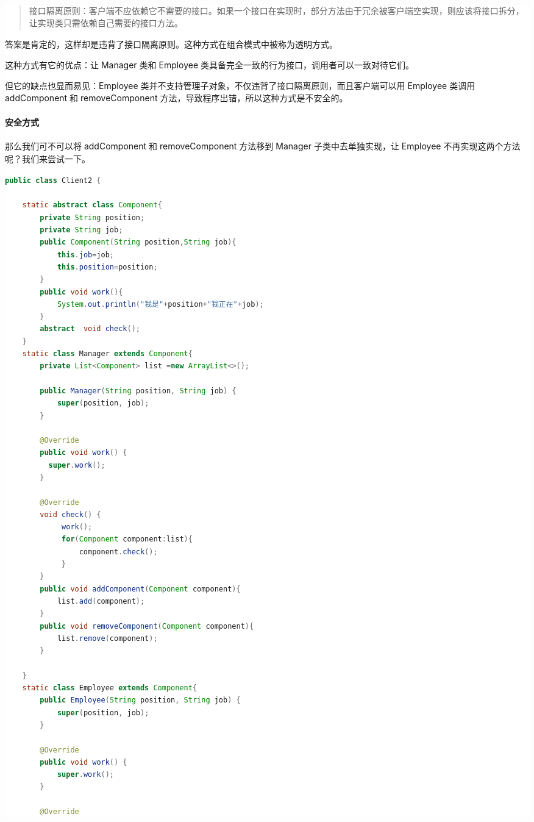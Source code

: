 >接口隔离原则：客户端不应依赖它不需要的接口。如果一个接口在实现时，部分方法由于冗余被客户端空实现，则应该将接口拆分，让实现类只需依赖自己需要的接口方法。

答案是肯定的，这样却是违背了接口隔离原则。这种方式在组合模式中被称为透明方式。

这种方式有它的优点：让 Manager 类和 Employee 类具备完全一致的行为接口，调用者可以一致对待它们。

但它的缺点也显而易见：Employee 类并不支持管理子对象，不仅违背了接口隔离原则，而且客户端可以用 Employee 类调用 addComponent 和 removeComponent 方法，导致程序出错，所以这种方式是不安全的。

#### 安全方式

那么我们可不可以将 addComponent 和 removeComponent 方法移到 Manager 子类中去单独实现，让 Employee 不再实现这两个方法呢？我们来尝试一下。

```java
public class Client2 {

    static abstract class Component{
        private String position;
        private String job;
        public Component(String position,String job){
            this.job=job;
            this.position=position;
        }
        public void work(){
            System.out.println("我是"+position+"我正在"+job);
        }
        abstract  void check();
    }
    static class Manager extends Component{
        private List<Component> list =new ArrayList<>();

        public Manager(String position, String job) {
            super(position, job);
        }

        @Override
        public void work() {
          super.work();
        }

        @Override
        void check() {
             work();
             for(Component component:list){
                 component.check();
             }
        }
        public void addComponent(Component component){
            list.add(component);
        }
        public void removeComponent(Component component){
            list.remove(component);
        }

    }
    static class Employee extends Component{
        public Employee(String position, String job) {
            super(position, job);
        }

        @Override
        public void work() {
            super.work();
        }

        @Override
```